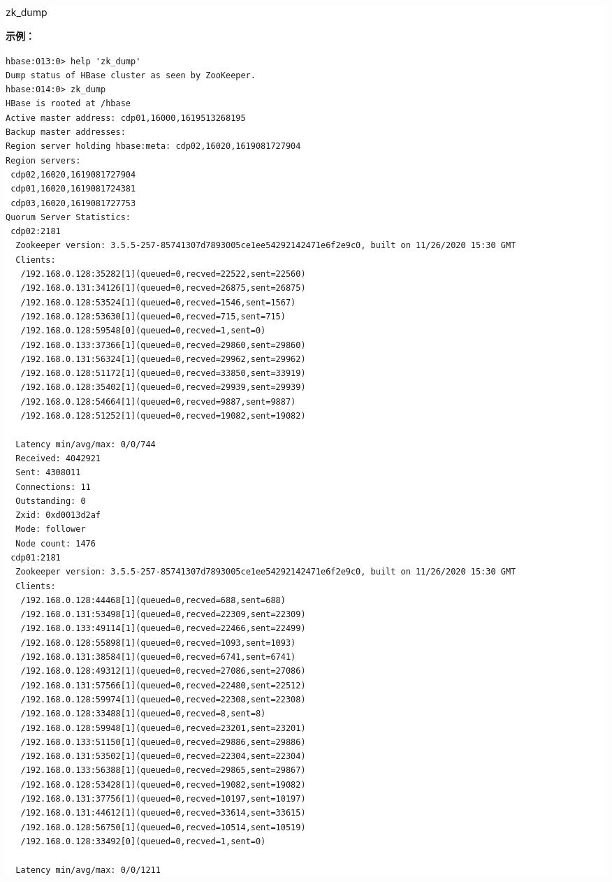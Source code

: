 zk_dump

**示例：**

~~~shell
hbase:013:0> help 'zk_dump'
Dump status of HBase cluster as seen by ZooKeeper.
hbase:014:0> zk_dump
HBase is rooted at /hbase
Active master address: cdp01,16000,1619513268195
Backup master addresses:
Region server holding hbase:meta: cdp02,16020,1619081727904
Region servers:
 cdp02,16020,1619081727904
 cdp01,16020,1619081724381
 cdp03,16020,1619081727753
Quorum Server Statistics:
 cdp02:2181
  Zookeeper version: 3.5.5-257-85741307d7893005ce1ee54292142471e6f2e9c0, built on 11/26/2020 15:30 GMT
  Clients:
   /192.168.0.128:35282[1](queued=0,recved=22522,sent=22560)
   /192.168.0.131:34126[1](queued=0,recved=26875,sent=26875)
   /192.168.0.128:53524[1](queued=0,recved=1546,sent=1567)
   /192.168.0.128:53630[1](queued=0,recved=715,sent=715)
   /192.168.0.128:59548[0](queued=0,recved=1,sent=0)
   /192.168.0.133:37366[1](queued=0,recved=29860,sent=29860)
   /192.168.0.131:56324[1](queued=0,recved=29962,sent=29962)
   /192.168.0.128:51172[1](queued=0,recved=33850,sent=33919)
   /192.168.0.128:35402[1](queued=0,recved=29939,sent=29939)
   /192.168.0.128:54664[1](queued=0,recved=9887,sent=9887)
   /192.168.0.128:51252[1](queued=0,recved=19082,sent=19082)
  
  Latency min/avg/max: 0/0/744
  Received: 4042921
  Sent: 4308011
  Connections: 11
  Outstanding: 0
  Zxid: 0xd0013d2af
  Mode: follower
  Node count: 1476
 cdp01:2181
  Zookeeper version: 3.5.5-257-85741307d7893005ce1ee54292142471e6f2e9c0, built on 11/26/2020 15:30 GMT
  Clients:
   /192.168.0.128:44468[1](queued=0,recved=688,sent=688)
   /192.168.0.131:53498[1](queued=0,recved=22309,sent=22309)
   /192.168.0.133:49114[1](queued=0,recved=22466,sent=22499)
   /192.168.0.128:55898[1](queued=0,recved=1093,sent=1093)
   /192.168.0.131:38584[1](queued=0,recved=6741,sent=6741)
   /192.168.0.128:49312[1](queued=0,recved=27086,sent=27086)
   /192.168.0.131:57566[1](queued=0,recved=22480,sent=22512)
   /192.168.0.128:59974[1](queued=0,recved=22308,sent=22308)
   /192.168.0.128:33488[1](queued=0,recved=8,sent=8)
   /192.168.0.128:59948[1](queued=0,recved=23201,sent=23201)
   /192.168.0.133:51150[1](queued=0,recved=29886,sent=29886)
   /192.168.0.131:53502[1](queued=0,recved=22304,sent=22304)
   /192.168.0.133:56388[1](queued=0,recved=29865,sent=29867)
   /192.168.0.128:53428[1](queued=0,recved=19082,sent=19082)
   /192.168.0.131:37756[1](queued=0,recved=10197,sent=10197)
   /192.168.0.131:44612[1](queued=0,recved=33614,sent=33615)
   /192.168.0.128:56750[1](queued=0,recved=10514,sent=10519)
   /192.168.0.128:33492[0](queued=0,recved=1,sent=0)
  
  Latency min/avg/max: 0/0/1211
~~~